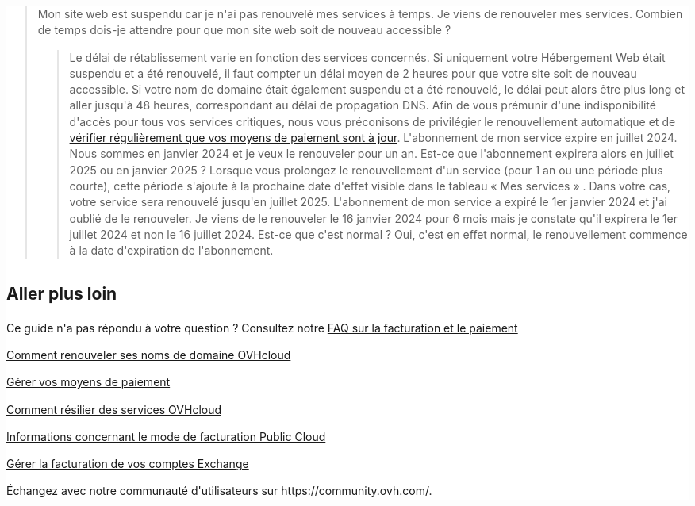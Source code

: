 > Mon site web est suspendu car je n'ai pas renouvelé mes services à temps. Je viens de renouveler mes services. Combien de temps dois-je attendre pour que mon site web soit de nouveau accessible ?
>> Le délai de rétablissement varie en fonction des services concernés.
>> Si uniquement votre Hébergement Web était suspendu et a été renouvelé, il faut compter un délai moyen de 2 heures pour que votre site soit de nouveau accessible.
>> Si votre nom de domaine était également suspendu et a été renouvelé, le délai peut alors être plus long et aller jusqu'à 48 heures, correspondant au délai de propagation DNS.
>> Afin de vous prémunir d'une indisponibilité d'accès pour tous vos services critiques, nous vous préconisons de privilégier le renouvellement automatique et de [vérifier régulièrement que vos moyens de paiement sont à jour](/pages/account_and_service_management/managing_billing_payments_and_services/manage-payment-methods).
> L'abonnement de mon service expire en juillet 2024. Nous sommes en janvier 2024 et je veux le renouveler pour un an. Est-ce que l'abonnement expirera alors en juillet 2025 ou en janvier 2025 ?
>> Lorsque vous prolongez le renouvellement d'un service (pour 1 an ou une période plus courte), cette période s'ajoute à la prochaine date d'effet visible dans le tableau « Mes services » . Dans votre cas, votre service sera renouvelé jusqu'en juillet 2025.
> L'abonnement de mon service a expiré le 1er janvier 2024 et j'ai oublié de le renouveler. Je viens de le renouveler le 16 janvier 2024 pour 6 mois mais je constate qu'il expirera le 1er juillet 2024 et non le 16 juillet 2024. Est-ce que c'est normal ?
>> Oui, c'est en effet normal, le renouvellement commence à la date d'expiration de l'abonnement.

## Aller plus loin

Ce guide n'a pas répondu à votre question ? Consultez notre [FAQ sur la facturation et le paiement](/pages/account_and_service_management/managing_billing_payments_and_services/faq-billing)

[Comment renouveler ses noms de domaine OVHcloud](/pages/web_cloud/domains/autorenew_domain_name)

[Gérer vos moyens de paiement](/pages/account_and_service_management/managing_billing_payments_and_services/manage-payment-methods)

[Comment résilier des services OVHcloud](/pages/account_and_service_management/managing_billing_payments_and_services/how_to_cancel_services)

[Informations concernant le mode de facturation Public Cloud](/pages/public_cloud/compute/analyze_billing)

[Gérer la facturation de vos comptes Exchange](/pages/web_cloud/email_and_collaborative_solutions/microsoft_exchange/manage_billing_exchange)

Échangez avec notre communauté d'utilisateurs sur <https://community.ovh.com/>.
